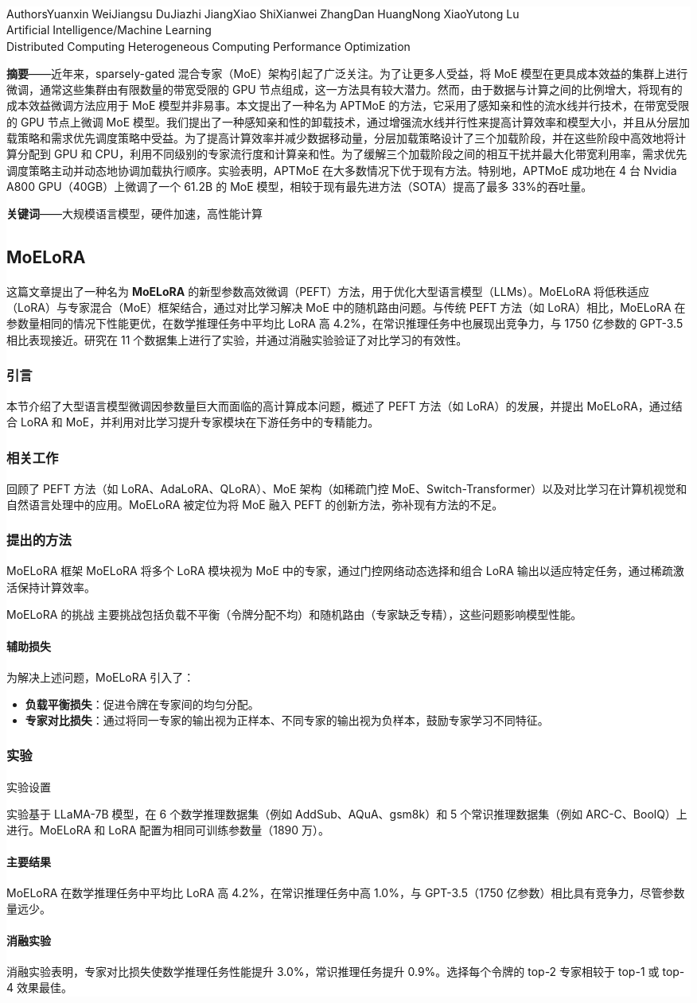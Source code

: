 AuthorsYuanxin WeiJiangsu DuJiazhi JiangXiao ShiXianwei ZhangDan HuangNong XiaoYutong Lu  
Artificial Intelligence/Machine Learning  
Distributed Computing Heterogeneous Computing Performance Optimization

**摘要**——近年来，sparsely-gated 混合专家（MoE）架构引起了广泛关注。为了让更多人受益，将 MoE 模型在更具成本效益的集群上进行微调，通常这些集群由有限数量的带宽受限的 GPU 节点组成，这一方法具有较大潜力。然而，由于数据与计算之间的比例增大，将现有的成本效益微调方法应用于 MoE 模型并非易事。本文提出了一种名为 APTMoE 的方法，它采用了感知亲和性的流水线并行技术，在带宽受限的 GPU 节点上微调 MoE 模型。我们提出了一种感知亲和性的卸载技术，通过增强流水线并行性来提高计算效率和模型大小，并且从分层加载策略和需求优先调度策略中受益。为了提高计算效率并减少数据移动量，分层加载策略设计了三个加载阶段，并在这些阶段中高效地将计算分配到 GPU 和 CPU，利用不同级别的专家流行度和计算亲和性。为了缓解三个加载阶段之间的相互干扰并最大化带宽利用率，需求优先调度策略主动并动态地协调加载执行顺序。实验表明，APTMoE 在大多数情况下优于现有方法。特别地，APTMoE 成功地在 4 台 Nvidia A800 GPU（40GB）上微调了一个 61.2B 的 MoE 模型，相较于现有最先进方法（SOTA）提高了最多 33%的吞吐量。

**关键词**——大规模语言模型，硬件加速，高性能计算


## MoELoRA

这篇文章提出了一种名为 **MoELoRA** 的新型参数高效微调（PEFT）方法，用于优化大型语言模型（LLMs）。MoELoRA 将低秩适应（LoRA）与专家混合（MoE）框架结合，通过对比学习解决 MoE 中的随机路由问题。与传统 PEFT 方法（如 LoRA）相比，MoELoRA 在参数量相同的情况下性能更优，在数学推理任务中平均比 LoRA 高 4.2%，在常识推理任务中也展现出竞争力，与 1750 亿参数的 GPT-3.5 相比表现接近。研究在 11 个数据集上进行了实验，并通过消融实验验证了对比学习的有效性。

### 引言
本节介绍了大型语言模型微调因参数量巨大而面临的高计算成本问题，概述了 PEFT 方法（如 LoRA）的发展，并提出 MoELoRA，通过结合 LoRA 和 MoE，并利用对比学习提升专家模块在下游任务中的专精能力。

### 相关工作
回顾了 PEFT 方法（如 LoRA、AdaLoRA、QLoRA）、MoE 架构（如稀疏门控 MoE、Switch-Transformer）以及对比学习在计算机视觉和自然语言处理中的应用。MoELoRA 被定位为将 MoE 融入 PEFT 的创新方法，弥补现有方法的不足。

### 提出的方法

MoELoRA 框架
MoELoRA 将多个 LoRA 模块视为 MoE 中的专家，通过门控网络动态选择和组合 LoRA 输出以适应特定任务，通过稀疏激活保持计算效率。

MoELoRA 的挑战
主要挑战包括负载不平衡（令牌分配不均）和随机路由（专家缺乏专精），这些问题影响模型性能。

#### 辅助损失
为解决上述问题，MoELoRA 引入了：
- **负载平衡损失**：促进令牌在专家间的均匀分配。
- **专家对比损失**：通过将同一专家的输出视为正样本、不同专家的输出视为负样本，鼓励专家学习不同特征。

### 实验

实验设置

实验基于 LLaMA-7B 模型，在 6 个数学推理数据集（例如 AddSub、AQuA、gsm8k）和 5 个常识推理数据集（例如 ARC-C、BoolQ）上进行。MoELoRA 和 LoRA 配置为相同可训练参数量（1890 万）。

#### 主要结果
MoELoRA 在数学推理任务中平均比 LoRA 高 4.2%，在常识推理任务中高 1.0%，与 GPT-3.5（1750 亿参数）相比具有竞争力，尽管参数量远少。

#### 消融实验
消融实验表明，专家对比损失使数学推理任务性能提升 3.0%，常识推理任务提升 0.9%。选择每个令牌的 top-2 专家相较于 top-1 或 top-4 效果最佳。
